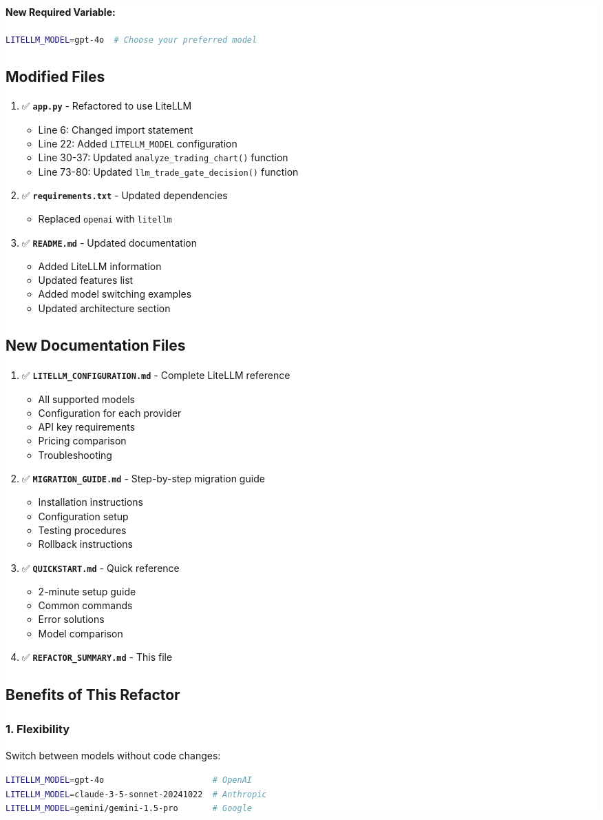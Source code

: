 #### New Required Variable:
```bash
LITELLM_MODEL=gpt-4o  # Choose your preferred model
```

## Modified Files

1. ✅ **`app.py`** - Refactored to use LiteLLM
   - Line 6: Changed import statement
   - Line 22: Added `LITELLM_MODEL` configuration
   - Line 30-37: Updated `analyze_trading_chart()` function
   - Line 73-80: Updated `llm_trade_gate_decision()` function

2. ✅ **`requirements.txt`** - Updated dependencies
   - Replaced `openai` with `litellm`

3. ✅ **`README.md`** - Updated documentation
   - Added LiteLLM information
   - Updated features list
   - Added model switching examples
   - Updated architecture section

## New Documentation Files

1. ✅ **`LITELLM_CONFIGURATION.md`** - Complete LiteLLM reference
   - All supported models
   - Configuration for each provider
   - API key requirements
   - Pricing comparison
   - Troubleshooting

2. ✅ **`MIGRATION_GUIDE.md`** - Step-by-step migration guide
   - Installation instructions
   - Configuration setup
   - Testing procedures
   - Rollback instructions

3. ✅ **`QUICKSTART.md`** - Quick reference
   - 2-minute setup guide
   - Common commands
   - Error solutions
   - Model comparison

4. ✅ **`REFACTOR_SUMMARY.md`** - This file

## Benefits of This Refactor

### 1. **Flexibility**
Switch between models without code changes:
```bash
LITELLM_MODEL=gpt-4o                      # OpenAI
LITELLM_MODEL=claude-3-5-sonnet-20241022  # Anthropic
LITELLM_MODEL=gemini/gemini-1.5-pro       # Google
```
